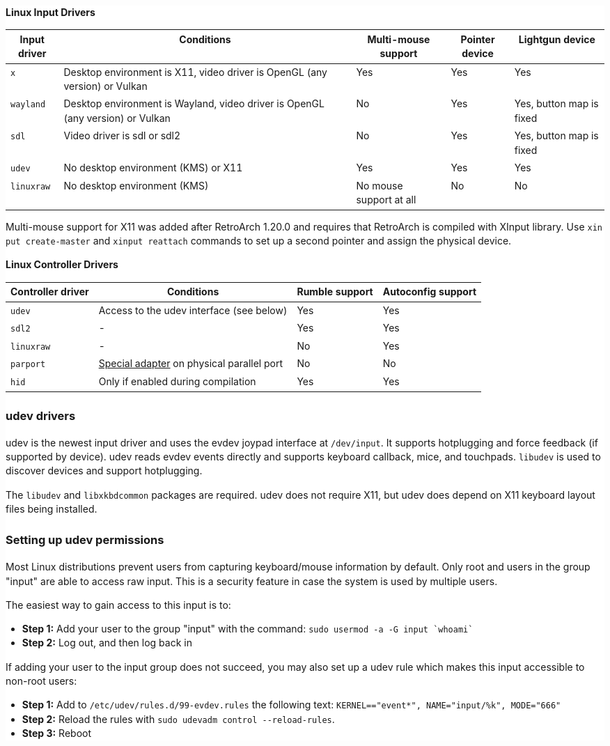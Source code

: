 **Linux Input Drivers**

| Input driver | Conditions | Multi-mouse support | Pointer device | Lightgun device |
|--------------|------------|---------------------|----------------|-----------------|
| `x` | Desktop environment is X11, video driver is OpenGL (any version) or Vulkan | Yes | Yes | Yes |
| `wayland` | Desktop environment is Wayland, video driver is OpenGL (any version) or Vulkan | No | Yes | Yes, button map is fixed |
| `sdl` | Video driver is sdl or sdl2 | No | Yes | Yes, button map is fixed |
| `udev` | No desktop environment (KMS) or X11 | Yes | Yes | Yes |
| `linuxraw` | No desktop environment (KMS) | No mouse support at all | No | No |

Multi-mouse support for X11 was added after RetroArch 1.20.0 and requires that RetroArch is compiled with XInput library. Use `xinput create-master` and `xinput reattach` commands to set up a second pointer and assign the physical device.

**Linux Controller Drivers**

| Controller driver | Conditions | Rumble support | Autoconfig support |
|-------------------|------------|----------------|--------------------|
| `udev` | Access to the udev interface (see below) | Yes | Yes |
| `sdl2` | - | Yes | Yes |
| `linuxraw` | - | No | Yes |
| `parport` | [Special adapter](../../development/retroarch/input/parallel-port-controllers/) on physical parallel port | No | No |
| `hid` | Only if enabled during compilation | Yes | Yes |

### udev drivers
udev is the newest input driver and uses the evdev joypad interface at `/dev/input`. It supports hotplugging and force feedback (if supported by device). udev reads evdev events directly and supports keyboard callback, mice, and touchpads. `libudev` is used to discover devices and support hotplugging.

The `libudev` and `libxkbdcommon` packages are required. udev does not require X11, but udev does depend on X11 keyboard layout files being installed.

### Setting up udev permissions
Most Linux distributions prevent users from capturing keyboard/mouse information by default. Only root and users in the group "input" are able to access raw input. This is a security feature in case the system is used by multiple users.

The easiest way to gain access to this input is to:

* **Step 1:** Add your user to the group "input" with the command: ``sudo usermod -a -G input `whoami` ``
* **Step 2:** Log out, and then log back in

If adding your user to the input group does not succeed, you may also set up a udev rule which makes this input accessible to non-root users:

* **Step 1:** Add to `/etc/udev/rules.d/99-evdev.rules` the following text: `KERNEL=="event*", NAME="input/%k", MODE="666"`
* **Step 2:** Reload the rules with `sudo udevadm control --reload-rules`.
* **Step 3:** Reboot
